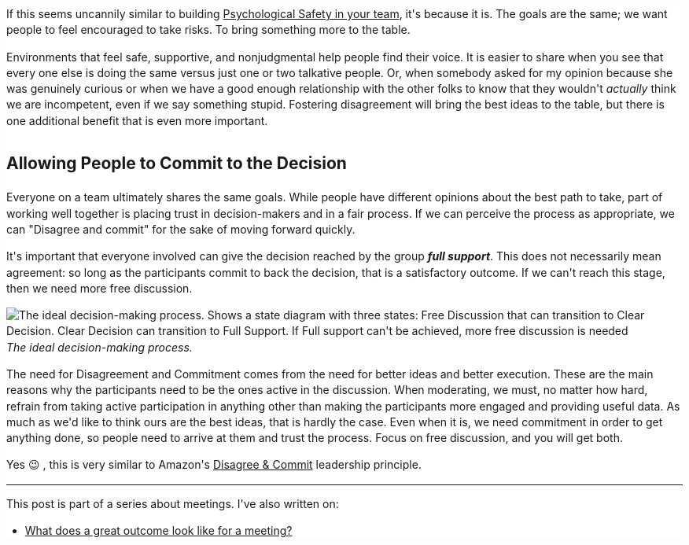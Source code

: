 If this seems uncannily similar to building [Psychological Safety in your
team](https://www.youtube.com/watch?v=LhoLuui9gX8), it's because it is. The
goals are the same; we want people to feel encouraged to take risks. To bring
something more to the table.

Environments that feel safe, supportive, and nonjudgmental help people find
their voice. It is easier to share when you see that every one else is doing the
same versus just one or two talkative people. Or, when somebody asked for my
opinion because she was genuinely curious or when we have a good enough
relationship with the other folks to know that they wouldn't *actually*
think we are incompetent, even if we say something stupid. Fostering
disagreement will bring the best ideas to the table, but there is one additional
benefit that is even more important.

## Allowing People to Commit to the Decision

Everyone on a team ultimately shares the same goals. While people have different
opinions about the best path to take, part of working well together is placing
trust in decision-makers and in a fair process. If we can perceive the process
as appropriate, we can "Disagree and commit" for the sake of moving forward
quickly.

It's important that everyone involved can give the decision reached by the group
*__full support__*. This does not necessarily mean agreement: so long as the
participants commit to back the decision, that is a satisfactory outcome. If we
can't reach this stage, then we need more free discussion.

<img
   src="/images/effective-meetings-free-discussion-disagree-and-commit/the-ideal-decision-making-process.png"
   alt="The ideal decision-making process. Shows a state diagram with three
   states: Free Discussion that can transition to Clear Decision. Clear Decision
   can transition to Full Support. If Full support can't be achieved, more free
   discussion is needed"
   title="The ideal decision-making process"
   style="margin: 0 auto; width: 75%"
/>
*The ideal decision-making process.*

The need for Disagreement and Commitment comes from the need for better ideas
and better execution. These are the main reasons why the participants need to be
the ones active in the discussion. When moderating, we must, no matter how hard,
refrain from taking active participation in anything other than making the
participants more engaged and providing useful data. As much as we'd like to
think ours are the best ideas, that is hardly the case. Even when it is, we need
commitment in order to get anything done, so people need to arrive at them and
trust the process. Focus on free discussion, and you will get both.

Yes 😉 , this is very similar to Amazon's [Disagree &
Commit](https://en.wikipedia.org/wiki/Disagree_and_commit) leadership principle.

---

This post is part of a series about meetings. I've also written on:

- [What does a great outcome look like for a meeting?](/posts/great-outcomes-from-meetings)
